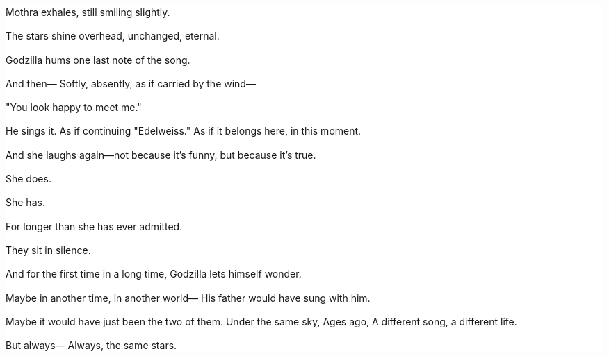 Mothra exhales, still smiling slightly.

The stars shine overhead, unchanged, eternal.

Godzilla hums one last note of the song.

And then—
Softly, absently, as if carried by the wind—

"You look happy to meet me."

He sings it.
As if continuing "Edelweiss."
As if it belongs here, in this moment.

And she laughs again—not because it’s funny, but because it’s true.

She does.

She has.

For longer than she has ever admitted.

They sit in silence.

And for the first time in a long time, Godzilla lets himself wonder.

Maybe in another time, in another world—
His father would have sung with him.

Maybe it would have just been the two of them.
Under the same sky,
Ages ago,
A different song, a different life.

But always—
Always, the same stars.

